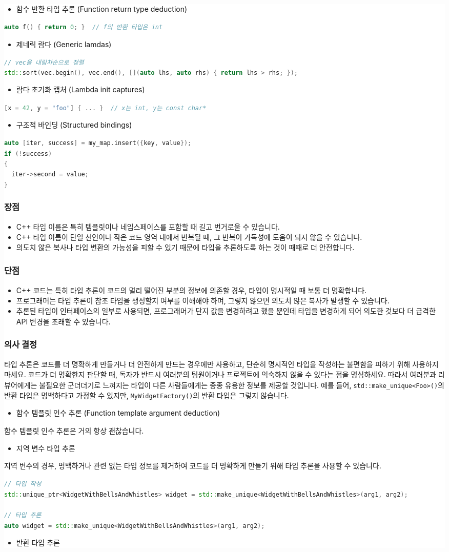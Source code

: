 - 함수 반환 타입 추론 (Function return type deduction)
```cpp
auto f() { return 0; }  // f의 반환 타입은 int
```
- 제네릭 람다 (Generic lamdas)
```cpp
// vec을 내림차순으로 정렬
std::sort(vec.begin(), vec.end(), [](auto lhs, auto rhs) { return lhs > rhs; });
```
- 람다 초기화 캡처 (Lambda init captures)
```cpp
[x = 42, y = "foo"] { ... }  // x는 int, y는 const char*
```
- 구조적 바인딩 (Structured bindings)
```cpp
auto [iter, success] = my_map.insert({key, value});
if (!success)
{
  iter->second = value;
}
```

### 장점
- C++ 타입 이름은 특히 템플릿이나 네임스페이스를 포함할 때 길고 번거로울 수 있습니다.
- C++ 타입 이름이 단일 선언이나 작은 코드 영역 내에서 반복될 때, 그 반복이 가독성에 도움이 되지 않을 수 있습니다.
- 의도치 않은 복사나 타입 변환의 가능성을 피할 수 있기 때문에 타입을 추론하도록 하는 것이 때때로 더 안전합니다.

### 단점
- C++ 코드는 특히 타입 추론이 코드의 멀리 떨어진 부분의 정보에 의존할 경우, 타입이 명시적일 때 보통 더 명확합니다.
- 프로그래머는 타입 추론이 참조 타입을 생성할지 여부를 이해해야 하며, 그렇지 않으면 의도치 않은 복사가 발생할 수 있습니다.
- 추론된 타입이 인터페이스의 일부로 사용되면, 프로그래머가 단지 값을 변경하려고 했을 뿐인데 타입을 변경하게 되어 의도한 것보다 더 급격한 API 변경을 초래할 수 있습니다.

### 의사 결정
타입 추론은 코드를 더 명확하게 만들거나 더 안전하게 만드는 경우에만 사용하고, 단순히 명시적인 타입을 작성하는 불편함을 피하기 위해 사용하지 마세요. 코드가 더 명확한지 판단할 때, 독자가 반드시 여러분의 팀원이거나 프로젝트에 익숙하지 않을 수 있다는 점을 명심하세요. 따라서 여러분과 리뷰어에게는 불필요한 군더더기로 느껴지는 타입이 다른 사람들에게는 종종 유용한 정보를 제공할 것입니다. 예를 들어, `std::make_unique<Foo>()`의 반환 타입은 명백하다고 가정할 수 있지만, `MyWidgetFactory()`의 반환 타입은 그렇지 않습니다.

- 함수 템플릿 인수 추론 (Function template argument deduction)

함수 템플릿 인수 추론은 거의 항상 괜찮습니다. 

- 지역 변수 타입 추론

지역 변수의 경우, 명백하거나 관련 없는 타입 정보를 제거하여 코드를 더 명확하게 만들기 위해 타입 추론을 사용할 수 있습니다.
```cpp
// 타입 작성
std::unique_ptr<WidgetWithBellsAndWhistles> widget = std::make_unique<WidgetWithBellsAndWhistles>(arg1, arg2);

// 타입 추론
auto widget = std::make_unique<WidgetWithBellsAndWhistles>(arg1, arg2);
```
- 반환 타입 추론
